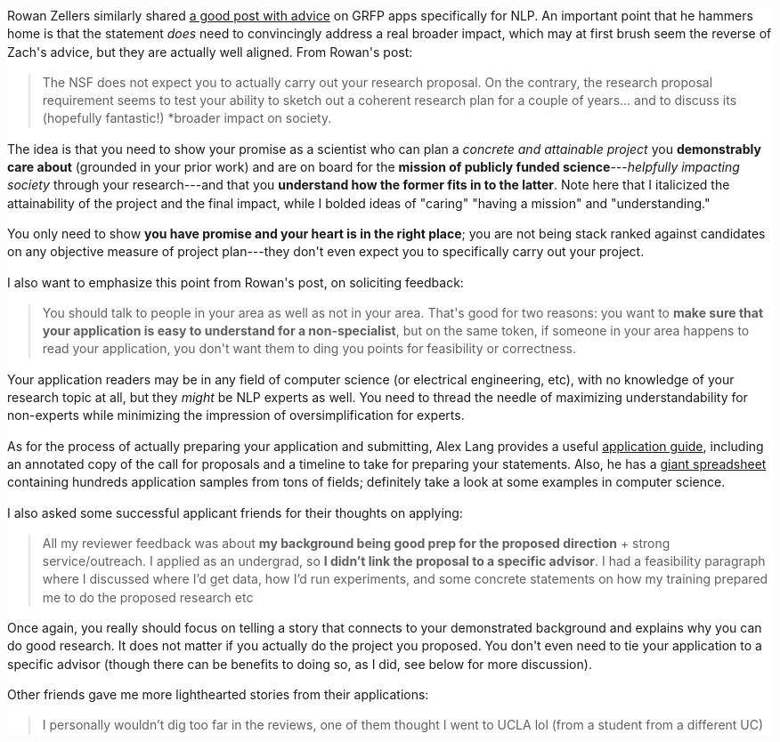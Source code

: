 
Rowan Zellers similarly shared [a good post with advice](https://rowanzellers.com/blog/nsf-grfp/)  on GRFP apps specifically for NLP. An important point that he hammers home is that the statement *does* need to convincingly address a real broader impact, which may at first brush seem the reverse of Zach's advice, but they are actually well aligned. From Rowan's post:

> The NSF does not expect you to actually carry out your research proposal. On the contrary, the research proposal requirement seems to test your ability to sketch out a coherent research plan for a couple of years... and to discuss its (hopefully fantastic!) *broader impact on society. 

The idea is that you need to show your promise as a scientist who can plan a *concrete and attainable project* you **demonstrably care about** (grounded in your prior work) and are on board for the **mission of publicly funded science**---*helpfully impacting society* through your research---and that you **understand how the former fits in to the latter**.
Note here that I italicized the attainability of the project and the final impact, while I bolded ideas of "caring" "having a mission" and "understanding."

You only need to show **you have promise and your heart is in the right place**; you are not being stack ranked against candidates on any objective measure of project plan---they don't even expect you to specifically carry out your project.

I also want to emphasize this point from Rowan's post, on soliciting feedback:

> You should talk to people in your area as well as not in your area. That's good for two reasons: you want to **make sure that your application is easy to understand for a non-specialist**, but on the same token, if someone in your area happens to read your application, you don't want them to ding you points for feasibility or correctness.

Your application readers may be in any field of computer science (or electrical engineering, etc), with no knowledge of your research topic at all, but they *might* be NLP experts as well. You need to thread the needle of maximizing understandability for non-experts while minimizing the impression of oversimplification for experts.

As for the process of actually preparing your application and submitting, Alex Lang provides a useful [application guide](https://www.alexhunterlang.com/nsf-fellowship), including an annotated copy of the call for proposals and a timeline to take for preparing your statements. Also, he has a [giant spreadsheet](https://docs.google.com/spreadsheets/d/1xoezGhbtcpg3BvNdag2F5dTQM-Xl2EELUgAfG1eUg0s/edit?gid=0#gid=0) containing hundreds application samples from tons of fields; definitely take a look at some examples in computer science.

I also asked some successful applicant friends for their thoughts on applying:

> All my reviewer feedback was about **my background being good prep for the proposed direction** + strong service/outreach. I applied as an undergrad, so **I didn’t link the proposal to a specific advisor**. I had a feasibility paragraph where I discussed where I’d get data, how I’d run experiments, and some concrete statements on how my training prepared me to do the proposed research etc

Once again, you really should focus on telling a story that connects to your demonstrated background and explains why you can do good research. It does not matter if you actually do the project you proposed.
You don't even need to tie your application to a specific advisor (though there can be benefits to doing so, as I did, see below for more discussion).

Other friends gave me more lighthearted stories from their applications:

> I personally wouldn’t dig too far in the reviews, one of them thought I went to UCLA lol (from a student from a different UC)
